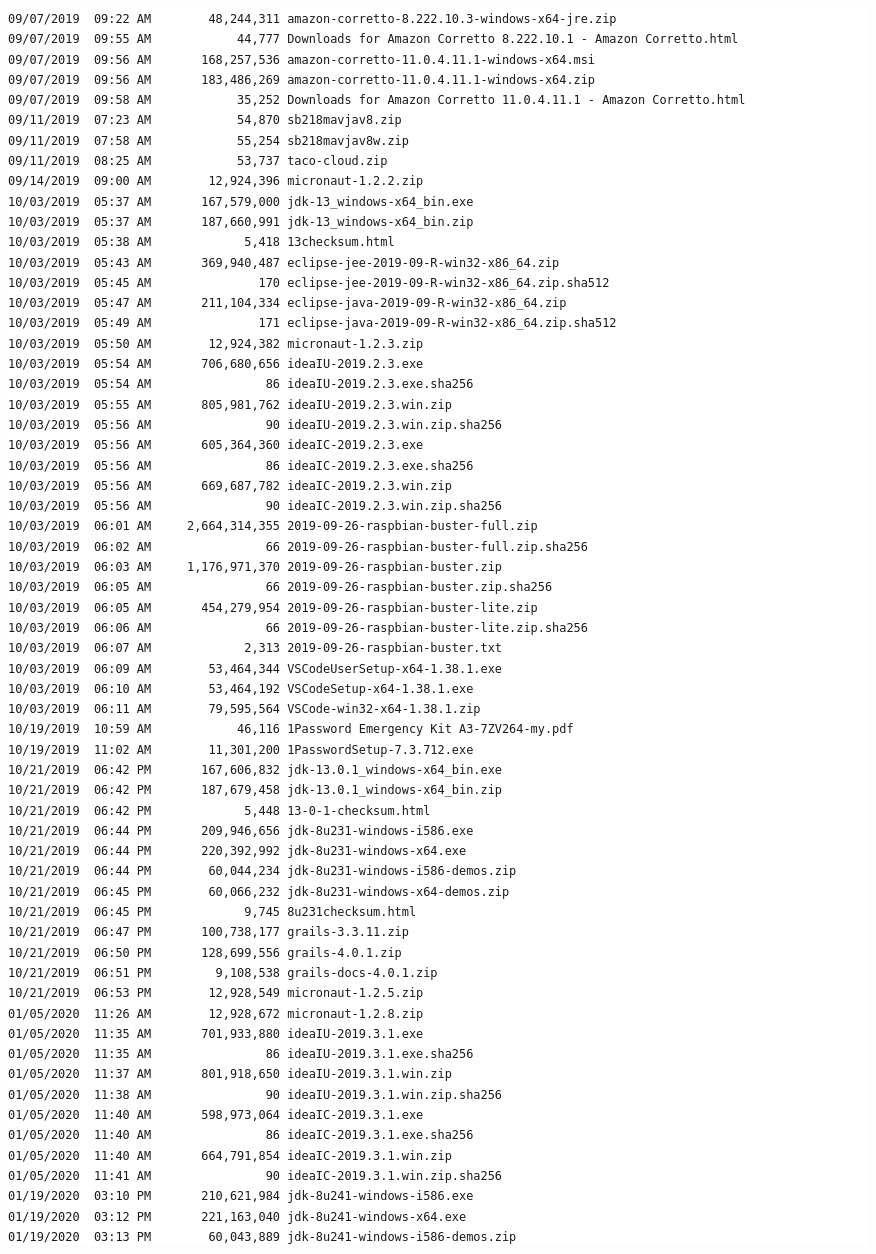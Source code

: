 ```
09/07/2019  09:22 AM        48,244,311 amazon-corretto-8.222.10.3-windows-x64-jre.zip
09/07/2019  09:55 AM            44,777 Downloads for Amazon Corretto 8.222.10.1 - Amazon Corretto.html
09/07/2019  09:56 AM       168,257,536 amazon-corretto-11.0.4.11.1-windows-x64.msi
09/07/2019  09:56 AM       183,486,269 amazon-corretto-11.0.4.11.1-windows-x64.zip
09/07/2019  09:58 AM            35,252 Downloads for Amazon Corretto 11.0.4.11.1 - Amazon Corretto.html
09/11/2019  07:23 AM            54,870 sb218mavjav8.zip
09/11/2019  07:58 AM            55,254 sb218mavjav8w.zip
09/11/2019  08:25 AM            53,737 taco-cloud.zip
09/14/2019  09:00 AM        12,924,396 micronaut-1.2.2.zip
10/03/2019  05:37 AM       167,579,000 jdk-13_windows-x64_bin.exe
10/03/2019  05:37 AM       187,660,991 jdk-13_windows-x64_bin.zip
10/03/2019  05:38 AM             5,418 13checksum.html
10/03/2019  05:43 AM       369,940,487 eclipse-jee-2019-09-R-win32-x86_64.zip
10/03/2019  05:45 AM               170 eclipse-jee-2019-09-R-win32-x86_64.zip.sha512
10/03/2019  05:47 AM       211,104,334 eclipse-java-2019-09-R-win32-x86_64.zip
10/03/2019  05:49 AM               171 eclipse-java-2019-09-R-win32-x86_64.zip.sha512
10/03/2019  05:50 AM        12,924,382 micronaut-1.2.3.zip
10/03/2019  05:54 AM       706,680,656 ideaIU-2019.2.3.exe
10/03/2019  05:54 AM                86 ideaIU-2019.2.3.exe.sha256
10/03/2019  05:55 AM       805,981,762 ideaIU-2019.2.3.win.zip
10/03/2019  05:56 AM                90 ideaIU-2019.2.3.win.zip.sha256
10/03/2019  05:56 AM       605,364,360 ideaIC-2019.2.3.exe
10/03/2019  05:56 AM                86 ideaIC-2019.2.3.exe.sha256
10/03/2019  05:56 AM       669,687,782 ideaIC-2019.2.3.win.zip
10/03/2019  05:56 AM                90 ideaIC-2019.2.3.win.zip.sha256
10/03/2019  06:01 AM     2,664,314,355 2019-09-26-raspbian-buster-full.zip
10/03/2019  06:02 AM                66 2019-09-26-raspbian-buster-full.zip.sha256
10/03/2019  06:03 AM     1,176,971,370 2019-09-26-raspbian-buster.zip
10/03/2019  06:05 AM                66 2019-09-26-raspbian-buster.zip.sha256
10/03/2019  06:05 AM       454,279,954 2019-09-26-raspbian-buster-lite.zip
10/03/2019  06:06 AM                66 2019-09-26-raspbian-buster-lite.zip.sha256
10/03/2019  06:07 AM             2,313 2019-09-26-raspbian-buster.txt
10/03/2019  06:09 AM        53,464,344 VSCodeUserSetup-x64-1.38.1.exe
10/03/2019  06:10 AM        53,464,192 VSCodeSetup-x64-1.38.1.exe
10/03/2019  06:11 AM        79,595,564 VSCode-win32-x64-1.38.1.zip
10/19/2019  10:59 AM            46,116 1Password Emergency Kit A3-7ZV264-my.pdf
10/19/2019  11:02 AM        11,301,200 1PasswordSetup-7.3.712.exe
10/21/2019  06:42 PM       167,606,832 jdk-13.0.1_windows-x64_bin.exe
10/21/2019  06:42 PM       187,679,458 jdk-13.0.1_windows-x64_bin.zip
10/21/2019  06:42 PM             5,448 13-0-1-checksum.html
10/21/2019  06:44 PM       209,946,656 jdk-8u231-windows-i586.exe
10/21/2019  06:44 PM       220,392,992 jdk-8u231-windows-x64.exe
10/21/2019  06:44 PM        60,044,234 jdk-8u231-windows-i586-demos.zip
10/21/2019  06:45 PM        60,066,232 jdk-8u231-windows-x64-demos.zip
10/21/2019  06:45 PM             9,745 8u231checksum.html
10/21/2019  06:47 PM       100,738,177 grails-3.3.11.zip
10/21/2019  06:50 PM       128,699,556 grails-4.0.1.zip
10/21/2019  06:51 PM         9,108,538 grails-docs-4.0.1.zip
10/21/2019  06:53 PM        12,928,549 micronaut-1.2.5.zip
01/05/2020  11:26 AM        12,928,672 micronaut-1.2.8.zip
01/05/2020  11:35 AM       701,933,880 ideaIU-2019.3.1.exe
01/05/2020  11:35 AM                86 ideaIU-2019.3.1.exe.sha256
01/05/2020  11:37 AM       801,918,650 ideaIU-2019.3.1.win.zip
01/05/2020  11:38 AM                90 ideaIU-2019.3.1.win.zip.sha256
01/05/2020  11:40 AM       598,973,064 ideaIC-2019.3.1.exe
01/05/2020  11:40 AM                86 ideaIC-2019.3.1.exe.sha256
01/05/2020  11:40 AM       664,791,854 ideaIC-2019.3.1.win.zip
01/05/2020  11:41 AM                90 ideaIC-2019.3.1.win.zip.sha256
01/19/2020  03:10 PM       210,621,984 jdk-8u241-windows-i586.exe
01/19/2020  03:12 PM       221,163,040 jdk-8u241-windows-x64.exe
01/19/2020  03:13 PM        60,043,889 jdk-8u241-windows-i586-demos.zip
```